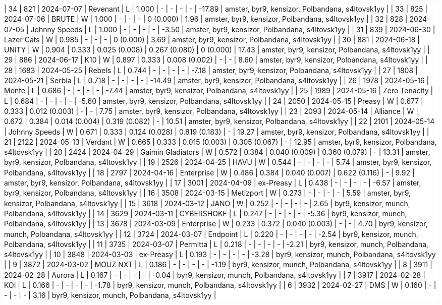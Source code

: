 |           34 |      821 | 2024-07-07 | Revenant          | L   | 1.000      | -            | -                | -                | -         |   -17.89 | amster, byr9, kensizor, Polbandana, s4ltovsk1yy |
|           33 |      825 | 2024-07-06 | BRUTE             | W   | 1.000      | -            | -                | -                | 0 (0.000) |     1.96 | amster, byr9, kensizor, Polbandana, s4ltovsk1yy |
|           32 |      828 | 2024-07-05 | Johnny Speeds     | L   | 1.000      | -            | -                | -                | -         |    -3.50 | amster, byr9, kensizor, Polbandana, s4ltovsk1yy |
|           31 |      839 | 2024-06-30 | Lazer Cats        | W   | 0.985      | -            | -                | -                | 0 (0.000) |     3.69 | amster, byr9, kensizor, Polbandana, s4ltovsk1yy |
|           30 |      881 | 2024-06-18 | UNiTY             | W   | 0.904      | 0.333        | 0.025 (0.008)    | 0.267 (0.080)    | 0 (0.000) |    17.43 | amster, byr9, kensizor, Polbandana, s4ltovsk1yy |
|           29 |      886 | 2024-06-17 | K10               | W   | 0.897      | 0.333        | 0.008 (0.002)    | -                | -         |     8.60 | amster, byr9, kensizor, Polbandana, s4ltovsk1yy |
|           28 |     1683 | 2024-05-25 | Rebels            | L   | 0.744      | -            | -                | -                | -         |    -7.18 | amster, byr9, kensizor, Polbandana, s4ltovsk1yy |
|           27 |     1808 | 2024-05-21 | Serbia            | L   | 0.718      | -            | -                | -                | -         |   -14.49 | amster, byr9, kensizor, Polbandana, s4ltovsk1yy |
|           26 |     1978 | 2024-05-16 | Monte             | L   | 0.686      | -            | -                | -                | -         |    -7.44 | amster, byr9, kensizor, Polbandana, s4ltovsk1yy |
|           25 |     1989 | 2024-05-16 | Zero Tenacity     | L   | 0.684      | -            | -                | -                | -         |    -5.60 | amster, byr9, kensizor, Polbandana, s4ltovsk1yy |
|           24 |     2050 | 2024-05-15 | Preasy            | W   | 0.677      | 0.333        | 0.012 (0.003)    | -                | -         |     7.75 | amster, byr9, kensizor, Polbandana, s4ltovsk1yy |
|           23 |     2093 | 2024-05-14 | Alliance          | W   | 0.672      | 0.384        | 0.014 (0.004)    | 0.319 (0.082)    | -         |    10.51 | amster, byr9, kensizor, Polbandana, s4ltovsk1yy |
|           22 |     2101 | 2024-05-14 | Johnny Speeds     | W   | 0.671      | 0.333        | 0.124 (0.028)    | 0.819 (0.183)    | -         |    19.27 | amster, byr9, kensizor, Polbandana, s4ltovsk1yy |
|           21 |     2122 | 2024-05-13 | Verdant           | W   | 0.665      | 0.333        | 0.015 (0.003)    | 0.305 (0.067)    | -         |    12.95 | amster, byr9, kensizor, Polbandana, s4ltovsk1yy |
|           20 |     2424 | 2024-04-29 | Gaimin Gladiators | W   | 0.572      | 0.384        | 0.040 (0.009)    | 0.360 (0.079)    | -         |    13.31 | amster, byr9, kensizor, Polbandana, s4ltovsk1yy |
|           19 |     2526 | 2024-04-25 | HAVU              | W   | 0.544      | -            | -                | -                | -         |     5.74 | amster, byr9, kensizor, Polbandana, s4ltovsk1yy |
|           18 |     2797 | 2024-04-16 | Enterprise        | W   | 0.486      | 0.384        | 0.040 (0.007)    | 0.622 (0.116)    | -         |     9.92 | amster, byr9, kensizor, Polbandana, s4ltovsk1yy |
|           17 |     3001 | 2024-04-09 | ex-Preasy         | L   | 0.438      | -            | -                | -                | -         |    -6.57 | amster, byr9, kensizor, Polbandana, s4ltovsk1yy |
|           16 |     3508 | 2024-03-15 | Metizport         | W   | 0.273      | -            | -                | -                | -         |     5.59 | amster, byr9, kensizor, Polbandana, s4ltovsk1yy |
|           15 |     3618 | 2024-03-12 | JANO              | W   | 0.252      | -            | -                | -                | -         |     2.65 | byr9, kensizor, munch, Polbandana, s4ltovsk1yy  |
|           14 |     3629 | 2024-03-11 | CYBERSHOKE        | L   | 0.247      | -            | -                | -                | -         |    -5.36 | byr9, kensizor, munch, Polbandana, s4ltovsk1yy  |
|           13 |     3678 | 2024-03-09 | Enterprise        | W   | 0.233      | 0.372        | 0.040 (0.003)    | -                | -         |     4.70 | byr9, kensizor, munch, Polbandana, s4ltovsk1yy  |
|           12 |     3724 | 2024-03-07 | Endpoint          | L   | 0.220      | -            | -                | -                | -         |    -2.54 | byr9, kensizor, munch, Polbandana, s4ltovsk1yy  |
|           11 |     3735 | 2024-03-07 | Permitta          | L   | 0.218      | -            | -                | -                | -         |    -2.21 | byr9, kensizor, munch, Polbandana, s4ltovsk1yy  |
|           10 |     3848 | 2024-03-03 | ex-Preasy         | L   | 0.193      | -            | -                | -                | -         |    -3.28 | byr9, kensizor, munch, Polbandana, s4ltovsk1yy  |
|            9 |     3872 | 2024-03-02 | MOUZ NXT          | L   | 0.186      | -            | -                | -                | -         |    -1.19 | byr9, kensizor, munch, Polbandana, s4ltovsk1yy  |
|            8 |     3911 | 2024-02-28 | Aurora            | L   | 0.167      | -            | -                | -                | -         |    -0.04 | byr9, kensizor, munch, Polbandana, s4ltovsk1yy  |
|            7 |     3917 | 2024-02-28 | KOI               | L   | 0.166      | -            | -                | -                | -         |    -1.78 | byr9, kensizor, munch, Polbandana, s4ltovsk1yy  |
|            6 |     3932 | 2024-02-27 | DMS               | W   | 0.160      | -            | -                | -                | -         |     3.16 | byr9, kensizor, munch, Polbandana, s4ltovsk1yy  |